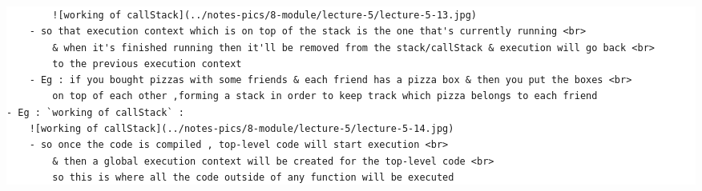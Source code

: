             ![working of callStack](../notes-pics/8-module/lecture-5/lecture-5-13.jpg)
        - so that execution context which is on top of the stack is the one that's currently running <br>
            & when it's finished running then it'll be removed from the stack/callStack & execution will go back <br>
            to the previous execution context
        - Eg : if you bought pizzas with some friends & each friend has a pizza box & then you put the boxes <br>
            on top of each other ,forming a stack in order to keep track which pizza belongs to each friend
    - Eg : `working of callStack` : 
        ![working of callStack](../notes-pics/8-module/lecture-5/lecture-5-14.jpg)
        - so once the code is compiled , top-level code will start execution <br>
            & then a global execution context will be created for the top-level code <br>
            so this is where all the code outside of any function will be executed